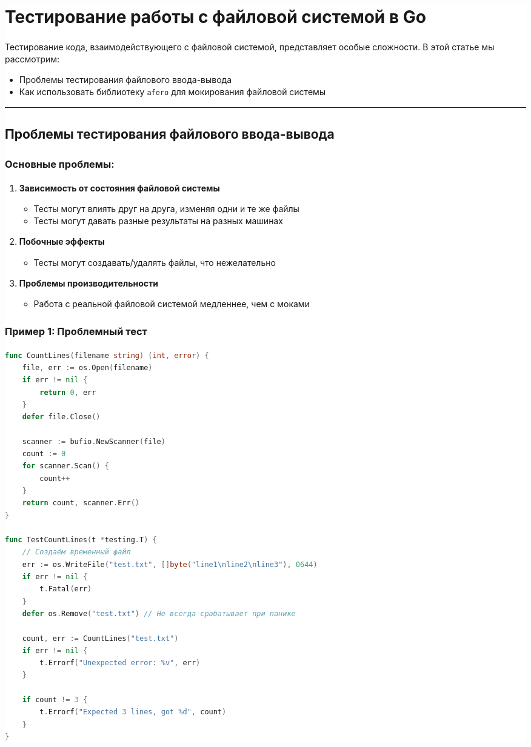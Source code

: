 # Тестирование работы с файловой системой в Go

Тестирование кода, взаимодействующего с файловой системой, представляет особые сложности. В этой статье мы рассмотрим:
- Проблемы тестирования файлового ввода-вывода
- Как использовать библиотеку `afero` для мокирования файловой системы

---

## Проблемы тестирования файлового ввода-вывода

### Основные проблемы:

1. **Зависимость от состояния файловой системы**
    - Тесты могут влиять друг на друга, изменяя одни и те же файлы
    - Тесты могут давать разные результаты на разных машинах

2. **Побочные эффекты**
    - Тесты могут создавать/удалять файлы, что нежелательно

3. **Проблемы производительности**
    - Работа с реальной файловой системой медленнее, чем с моками

### Пример 1: Проблемный тест

```go
func CountLines(filename string) (int, error) {
	file, err := os.Open(filename)
	if err != nil {
		return 0, err
	}
	defer file.Close()

	scanner := bufio.NewScanner(file)
	count := 0
	for scanner.Scan() {
		count++
	}
	return count, scanner.Err()
}

func TestCountLines(t *testing.T) {
	// Создаём временный файл
	err := os.WriteFile("test.txt", []byte("line1\nline2\nline3"), 0644)
	if err != nil {
		t.Fatal(err)
	}
	defer os.Remove("test.txt") // Не всегда срабатывает при панике

	count, err := CountLines("test.txt")
	if err != nil {
		t.Errorf("Unexpected error: %v", err)
	}

	if count != 3 {
		t.Errorf("Expected 3 lines, got %d", count)
	}
}
```
